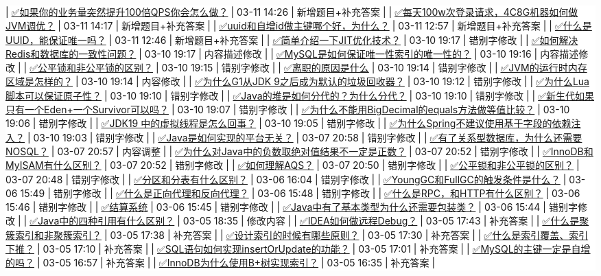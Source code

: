 | [✅如果你的业务量突然提升100倍QPS你会怎么做？](https://www.yuque.com/go/doc/117546811) | 03-11 14:26 | 新增题目+补充答案 |
| [✅每天100w次登录请求，4C8G机器如何做JVM调优？](https://www.yuque.com/go/doc/117542328) | 03-11 14:17 | 新增题目+补充答案 |
| [✅uuid和自增id做主键哪个好，为什么？](https://www.yuque.com/go/doc/116911238) | 03-11 12:57 | 新增题目+补充答案 |
| [✅什么是UUID，能保证唯一吗？](https://www.yuque.com/go/doc/117540897) | 03-11 12:46 | 新增题目+补充答案 |
| [✅简单介绍一下JIT优化技术？](https://www.yuque.com/hollis666/xkm7k3/nkr4ge) | 03-10 19:17 | 错别字修改 |
| [✅如何解决Redis和数据库的一致性问题？](https://www.yuque.com/go/doc/95961527) | 03-10 19:17 | 内容描述修改 |
| [✅MySQL是如何保证唯一性索引的唯一性的？](https://www.yuque.com/go/doc/115629135) | 03-10 19:16 | 内容描述修改 |
| [✅公平锁和非公平锁的区别？](https://www.yuque.com/hollis666/xkm7k3/bnt978) | 03-10 19:15 | 错别字修改 |
| [✅离职的原因是什么](https://www.yuque.com/go/doc/115032036) | 03-10 19:14 | 错别字修改 |
| [✅JVM的运行时内存区域是怎样的？](https://www.yuque.com/hollis666/xkm7k3/oyxrdhamqrmn291o) | 03-10 19:14 | 内容修改 |
| [✅为什么G1从JDK 9之后成为默认的垃圾回收器？](https://www.yuque.com/hollis666/xkm7k3/hgquufzt6m9psmtp) | 03-10 19:12 | 错别字修改 |
| [✅为什么Lua脚本可以保证原子性？](https://www.yuque.com/go/doc/105249883) | 03-10 19:10 | 错别字修改 |
| [✅Java的堆是如何分代的？为什么分代？](https://www.yuque.com/hollis666/xkm7k3/iop1msfpeny48x4c) | 03-10 19:10 | 错别字修改 |
| [✅新生代如果只有一个Eden+一个Survivor可以吗？](https://www.yuque.com/hollis666/xkm7k3/eigm8iqgpwmd2eg8) | 03-10 19:07 | 错别字修改 |
| [✅为什么不能用BigDecimal的equals方法做等值比较？](https://www.yuque.com/go/doc/106628218) | 03-10 19:06 | 错别字修改 |
| [✅JDK19 中的虚拟线程是怎么回事？](https://www.yuque.com/go/doc/96540429) | 03-10 19:05 | 错别字修改 |
| [✅为什么Spring不建议使用基于字段的依赖注入？](https://www.yuque.com/hollis666/xkm7k3/lbst9ffoy74od6kr) | 03-10 19:03 | 错别字修改 |
| [✅Java是如何实现的平台无关？](https://www.yuque.com/hollis666/xkm7k3/wgcs7a) | 03-07 20:58 | 错别字修改 |
| [✅有了关系型数据库，为什么还需要NOSQL？](https://www.yuque.com/go/doc/100213001) | 03-07 20:57 | 内容调整 |
| [✅为什么对Java中的负数取绝对值结果不一定是正数？](https://www.yuque.com/go/doc/105334019) | 03-07 20:52 | 错别字修改 |
| [✅InnoDB和MyISAM有什么区别？](https://www.yuque.com/hollis666/xkm7k3/adeg5m) | 03-07 20:52 | 错别字修改 |
| [✅如何理解AQS？](https://www.yuque.com/hollis666/xkm7k3/qka9yt) | 03-07 20:50 | 错别字修改 |
| [✅公平锁和非公平锁的区别？](https://www.yuque.com/go/doc/96423353) | 03-07 20:48 | 错别字修改 |
| [✅分区和分表有什么区别？](https://www.yuque.com/go/doc/110447112) | 03-06 16:04 | 错别字修改 |
| [✅YoungGC和FullGC的触发条件是什么？](https://www.yuque.com/go/doc/110060144) | 03-06 15:49 | 错别字修改 |
| [✅什么是正向代理和反向代理？](https://www.yuque.com/go/doc/110307150) | 03-06 15:48 | 错别字修改 |
| [✅什么是RPC，和HTTP有什么区别？](https://www.yuque.com/go/doc/97982232) | 03-06 15:46 | 错别字修改 |
| [✅结算系统](https://www.yuque.com/go/doc/95966556) | 03-06 15:45 | 错别字修改 |
| [✅Java中有了基本类型为什么还需要包装类？](https://www.yuque.com/go/doc/116645117) | 03-06 15:44 | 错别字修改 |
| [✅Java中的四种引用有什么区别？](https://www.yuque.com/hollis666/xkm7k3/mx9eo0s2s5iaah2s) | 03-05 18:35 | 修改内容 |
| [✅IDEA如何做远程Debug？](https://www.yuque.com/go/doc/111255507) | 03-05 17:43 | 补充答案 |
| [✅什么是聚簇索引和非聚簇索引？](https://www.yuque.com/go/doc/115628332) | 03-05 17:38 | 补充答案 |
| [✅设计索引的时候有哪些原则？](https://www.yuque.com/go/doc/96884065) | 03-05 17:30 | 补充答案 |
| [✅什么是索引覆盖、索引下推？](https://www.yuque.com/go/doc/111256400) | 03-05 17:10 | 补充答案 |
| [✅SQL语句如何实现insertOrUpdate的功能？](https://www.yuque.com/go/doc/115860043) | 03-05 17:01 | 补充答案 |
| [✅MySQL的主键一定是自增的吗？](https://www.yuque.com/go/doc/116189683) | 03-05 16:57 | 补充答案 |
| [✅InnoDB为什么使用B+树实现索引？](https://www.yuque.com/go/doc/96883690) | 03-05 16:35 | 补充答案 |